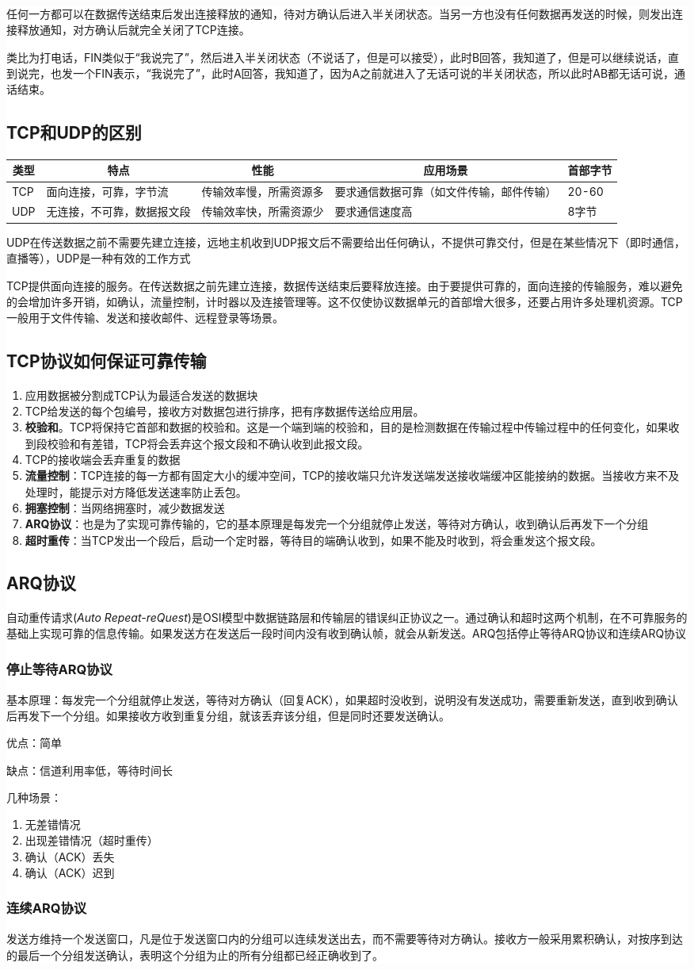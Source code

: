 任何一方都可以在数据传送结束后发出连接释放的通知，待对方确认后进入半关闭状态。当另一方也没有任何数据再发送的时候，则发出连接释放通知，对方确认后就完全关闭了TCP连接。

类比为打电话，FIN类似于“我说完了”，然后进入半关闭状态（不说话了，但是可以接受），此时B回答，我知道了，但是可以继续说话，直到说完，也发一个FIN表示，“我说完了”，此时A回答，我知道了，因为A之前就进入了无话可说的半关闭状态，所以此时AB都无话可说，通话结束。

## TCP和UDP的区别

| 类型 | 特点                       | 性能                   | 应用场景                                 | 首部字节 |
| ---- | -------------------------- | ---------------------- | ---------------------------------------- | -------- |
| TCP  | 面向连接，可靠，字节流     | 传输效率慢，所需资源多 | 要求通信数据可靠（如文件传输，邮件传输） | 20-60    |
| UDP  | 无连接，不可靠，数据报文段 | 传输效率快，所需资源少 | 要求通信速度高                           | 8字节    |

UDP在传送数据之前不需要先建立连接，远地主机收到UDP报文后不需要给出任何确认，不提供可靠交付，但是在某些情况下（即时通信，直播等），UDP是一种有效的工作方式

TCP提供面向连接的服务。在传送数据之前先建立连接，数据传送结束后要释放连接。由于要提供可靠的，面向连接的传输服务，难以避免的会增加许多开销，如确认，流量控制，计时器以及连接管理等。这不仅使协议数据单元的首部增大很多，还要占用许多处理机资源。TCP一般用于文件传输、发送和接收邮件、远程登录等场景。

## TCP协议如何保证可靠传输

1. 应用数据被分割成TCP认为最适合发送的数据块
2. TCP给发送的每个包编号，接收方对数据包进行排序，把有序数据传送给应用层。
3. **校验和**。TCP将保持它首部和数据的校验和。这是一个端到端的校验和，目的是检测数据在传输过程中传输过程中的任何变化，如果收到段校验和有差错，TCP将会丢弃这个报文段和不确认收到此报文段。
4. TCP的接收端会丢弃重复的数据
5. **流量控制**：TCP连接的每一方都有固定大小的缓冲空间，TCP的接收端只允许发送端发送接收端缓冲区能接纳的数据。当接收方来不及处理时，能提示对方降低发送速率防止丢包。
6. **拥塞控制**：当网络拥塞时，减少数据发送
7. **ARQ协议**：也是为了实现可靠传输的，它的基本原理是每发完一个分组就停止发送，等待对方确认，收到确认后再发下一个分组
8. **超时重传**：当TCP发出一个段后，启动一个定时器，等待目的端确认收到，如果不能及时收到，将会重发这个报文段。

## ARQ协议

自动重传请求(*Auto Repeat-reQuest*)是OSI模型中数据链路层和传输层的错误纠正协议之一。通过确认和超时这两个机制，在不可靠服务的基础上实现可靠的信息传输。如果发送方在发送后一段时间内没有收到确认帧，就会从新发送。ARQ包括停止等待ARQ协议和连续ARQ协议

### 停止等待ARQ协议

基本原理：每发完一个分组就停止发送，等待对方确认（回复ACK），如果超时没收到，说明没有发送成功，需要重新发送，直到收到确认后再发下一个分组。如果接收方收到重复分组，就该丢弃该分组，但是同时还要发送确认。

优点：简单

缺点：信道利用率低，等待时间长

几种场景：

1. 无差错情况
2. 出现差错情况（超时重传）
3. 确认（ACK）丢失
4. 确认（ACK）迟到

### 连续ARQ协议

发送方维持一个发送窗口，凡是位于发送窗口内的分组可以连续发送出去，而不需要等待对方确认。接收方一般采用累积确认，对按序到达的最后一个分组发送确认，表明这个分组为止的所有分组都已经正确收到了。
